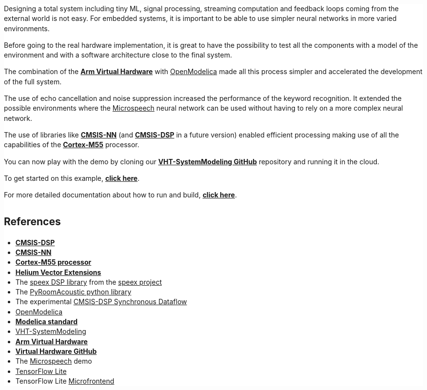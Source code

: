 Designing a total system including tiny ML, signal processing, streaming computation and feedback loops coming from the external world is not easy. For embedded systems, it is important to be able to use simpler neural networks in more varied environments.

Before going to the real hardware implementation, it is great to have the possibility to test all the components with a model of the environment and with a software architecture close to the final system.

The combination of the [**Arm Virtual Hardware**](https://www.arm.com/products/development-tools/simulation/virtual-hardware) with [OpenModelica](https://www.openmodelica.org/) made all this process simpler and accelerated the development of the full system.

The use of echo cancellation and noise suppression increased the performance of the keyword recognition. It extended the possible environments where the [Microspeech](https://github.com/tensorflow/tflite-micro/tree/main/tensorflow/lite/micro/examples/micro_speech) neural network can be used without having to rely on a more complex neural network.

The use of libraries like [**CMSIS-NN**](https://github.com/ARM-software/CMSIS_5/tree/develop/CMSIS/NN) (and [**CMSIS-DSP**](https://github.com/ARM-software/CMSIS_5/tree/develop/CMSIS/DSP) in a future version) enabled efficient processing making use of all the capabilities of the [**Cortex-M55**](https://developer.arm.com/Processors/Cortex-M55)  processor.

You can now play with the demo by cloning our [**VHT-SystemModeling GitHub**](https://github.com/ARM-software/VHT-SystemModeling) repository and running it in the cloud.

To get started on this example, [**click here**](https://github.com/ARM-software/VHT-SystemModeling/blob/main/EchoCanceller/Documentation/QUICKSTART.md).

For more detailed documentation about how to run and build, [**click here**](https://github.com/ARM-software/VHT-SystemModeling/blob/main/EchoCanceller/README.md).

## References

* [**CMSIS-DSP**](https://github.com/ARM-software/CMSIS_5/tree/develop/CMSIS/DSP)
* [**CMSIS-NN**](https://github.com/ARM-software/CMSIS_5/tree/develop/CMSIS/NN)
* [**Cortex-M55 processor**](https://www.arm.com/products/silicon-ip-cpu/cortex-m/cortex-m55)
* [**Helium Vector Extensions**](https://www.arm.com/technologies/helium)
* The [speex DSP library](https://gitlab.xiph.org/xiph/speexdsp) from the [speex project](https://www.speex.org/)
* The [PyRoomAcoustic python library](https://github.com/LCAV/pyroomacoustics)
* The experimental [CMSIS-DSP Synchronous Dataflow](https://github.com/ARM-software/CMSIS_5/tree/develop/CMSIS/DSP/SDFTools) 
* [OpenModelica](https://www.openmodelica.org/)
* [**Modelica standard**](https://modelica.org/modelicalanguage.html)
* [VHT-SystemModeling](https://github.com/ARM-software/VHT-SystemModeling)
* [**Arm Virtual Hardware**](https://www.arm.com/products/development-tools/simulation/virtual-hardware)
* [**Virtual Hardware GitHub**](https://arm-software.github.io/VHT/main/overview/html/index.html)
* The [Microspeech](https://github.com/tensorflow/tflite-micro/tree/main/tensorflow/lite/micro/examples/micro_speech) demo
* [TensorFlow Lite](https://github.com/tensorflow/tflite-micro)
* TensorFlow Lite [Microfrontend](https://github.com/tensorflow/tflite-micro/tree/main/tensorflow/lite/experimental/microfrontend)

